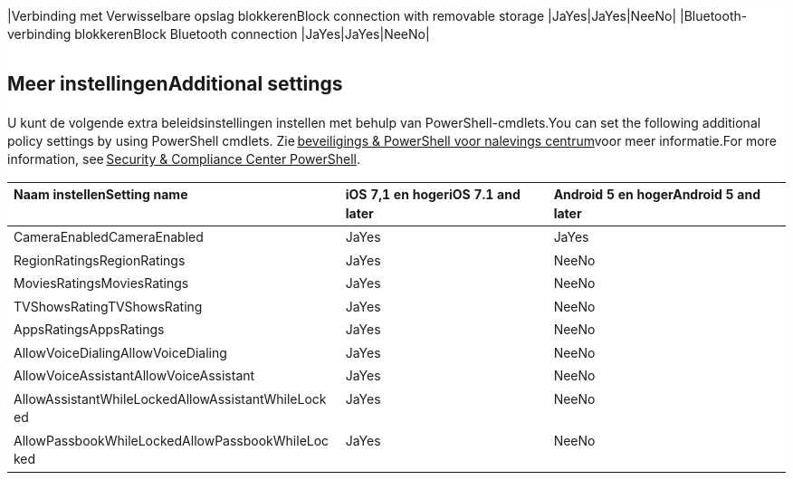 |<span data-ttu-id="8d166-302">Verbinding met Verwisselbare opslag blokkeren</span><span class="sxs-lookup"><span data-stu-id="8d166-302">Block connection with removable storage</span></span> |<span data-ttu-id="8d166-303">Ja</span><span class="sxs-lookup"><span data-stu-id="8d166-303">Yes</span></span>|<span data-ttu-id="8d166-304">Ja</span><span class="sxs-lookup"><span data-stu-id="8d166-304">Yes</span></span>|<span data-ttu-id="8d166-305">Nee</span><span class="sxs-lookup"><span data-stu-id="8d166-305">No</span></span>|
|<span data-ttu-id="8d166-306">Bluetooth-verbinding blokkeren</span><span class="sxs-lookup"><span data-stu-id="8d166-306">Block Bluetooth connection</span></span> |<span data-ttu-id="8d166-307">Ja</span><span class="sxs-lookup"><span data-stu-id="8d166-307">Yes</span></span>|<span data-ttu-id="8d166-308">Ja</span><span class="sxs-lookup"><span data-stu-id="8d166-308">Yes</span></span>|<span data-ttu-id="8d166-309">Nee</span><span class="sxs-lookup"><span data-stu-id="8d166-309">No</span></span>|

##  <a name="additional-settings"></a><span data-ttu-id="8d166-310">Meer instellingen</span><span class="sxs-lookup"><span data-stu-id="8d166-310">Additional settings</span></span> 

<span data-ttu-id="8d166-311">U kunt de volgende extra beleidsinstellingen instellen met behulp van PowerShell-cmdlets.</span><span class="sxs-lookup"><span data-stu-id="8d166-311">You can set the following additional policy settings by using PowerShell cmdlets.</span></span> <span data-ttu-id="8d166-312">Zie [beveiligings & PowerShell voor nalevings centrum](https://docs.microsoft.com/powershell/exchange/office-365-scc/office-365-scc-powershell?view=exchange-ps)voor meer informatie.</span><span class="sxs-lookup"><span data-stu-id="8d166-312">For more information, see [Security & Compliance Center PowerShell](https://docs.microsoft.com/powershell/exchange/office-365-scc/office-365-scc-powershell?view=exchange-ps).</span></span>

|<span data-ttu-id="8d166-313">**Naam instellen**</span><span class="sxs-lookup"><span data-stu-id="8d166-313">**Setting name**</span></span>|<span data-ttu-id="8d166-314">**iOS 7,1 en hoger**</span><span class="sxs-lookup"><span data-stu-id="8d166-314">**iOS 7.1 and later**</span></span>|<span data-ttu-id="8d166-315">**Android 5 en hoger**</span><span class="sxs-lookup"><span data-stu-id="8d166-315">**Android 5 and later**</span></span>|
|:-----|:-----|:-----|
|<span data-ttu-id="8d166-316">CameraEnabled</span><span class="sxs-lookup"><span data-stu-id="8d166-316">CameraEnabled</span></span>|<span data-ttu-id="8d166-317">Ja</span><span class="sxs-lookup"><span data-stu-id="8d166-317">Yes</span></span>|<span data-ttu-id="8d166-318">Ja</span><span class="sxs-lookup"><span data-stu-id="8d166-318">Yes</span></span>|
|<span data-ttu-id="8d166-319">RegionRatings</span><span class="sxs-lookup"><span data-stu-id="8d166-319">RegionRatings</span></span>|<span data-ttu-id="8d166-320">Ja</span><span class="sxs-lookup"><span data-stu-id="8d166-320">Yes</span></span>|<span data-ttu-id="8d166-321">Nee</span><span class="sxs-lookup"><span data-stu-id="8d166-321">No</span></span>|
|<span data-ttu-id="8d166-322">MoviesRatings</span><span class="sxs-lookup"><span data-stu-id="8d166-322">MoviesRatings</span></span>|<span data-ttu-id="8d166-323">Ja</span><span class="sxs-lookup"><span data-stu-id="8d166-323">Yes</span></span>|<span data-ttu-id="8d166-324">Nee</span><span class="sxs-lookup"><span data-stu-id="8d166-324">No</span></span>|
|<span data-ttu-id="8d166-325">TVShowsRating</span><span class="sxs-lookup"><span data-stu-id="8d166-325">TVShowsRating</span></span> |<span data-ttu-id="8d166-326">Ja</span><span class="sxs-lookup"><span data-stu-id="8d166-326">Yes</span></span>|<span data-ttu-id="8d166-327">Nee</span><span class="sxs-lookup"><span data-stu-id="8d166-327">No</span></span>|
|<span data-ttu-id="8d166-328">AppsRatings</span><span class="sxs-lookup"><span data-stu-id="8d166-328">AppsRatings</span></span> |<span data-ttu-id="8d166-329">Ja</span><span class="sxs-lookup"><span data-stu-id="8d166-329">Yes</span></span>|<span data-ttu-id="8d166-330">Nee</span><span class="sxs-lookup"><span data-stu-id="8d166-330">No</span></span>|
|<span data-ttu-id="8d166-331">AllowVoiceDialing</span><span class="sxs-lookup"><span data-stu-id="8d166-331">AllowVoiceDialing</span></span> |<span data-ttu-id="8d166-332">Ja</span><span class="sxs-lookup"><span data-stu-id="8d166-332">Yes</span></span>|<span data-ttu-id="8d166-333">Nee</span><span class="sxs-lookup"><span data-stu-id="8d166-333">No</span></span>|
|<span data-ttu-id="8d166-334">AllowVoiceAssistant</span><span class="sxs-lookup"><span data-stu-id="8d166-334">AllowVoiceAssistant</span></span> |<span data-ttu-id="8d166-335">Ja</span><span class="sxs-lookup"><span data-stu-id="8d166-335">Yes</span></span>|<span data-ttu-id="8d166-336">Nee</span><span class="sxs-lookup"><span data-stu-id="8d166-336">No</span></span>|
|<span data-ttu-id="8d166-337">AllowAssistantWhileLocked</span><span class="sxs-lookup"><span data-stu-id="8d166-337">AllowAssistantWhileLocked</span></span>  |<span data-ttu-id="8d166-338">Ja</span><span class="sxs-lookup"><span data-stu-id="8d166-338">Yes</span></span>|<span data-ttu-id="8d166-339">Nee</span><span class="sxs-lookup"><span data-stu-id="8d166-339">No</span></span>|
|<span data-ttu-id="8d166-340">AllowPassbookWhileLocked</span><span class="sxs-lookup"><span data-stu-id="8d166-340">AllowPassbookWhileLocked</span></span> |<span data-ttu-id="8d166-341">Ja</span><span class="sxs-lookup"><span data-stu-id="8d166-341">Yes</span></span>|<span data-ttu-id="8d166-342">Nee</span><span class="sxs-lookup"><span data-stu-id="8d166-342">No</span></span>|